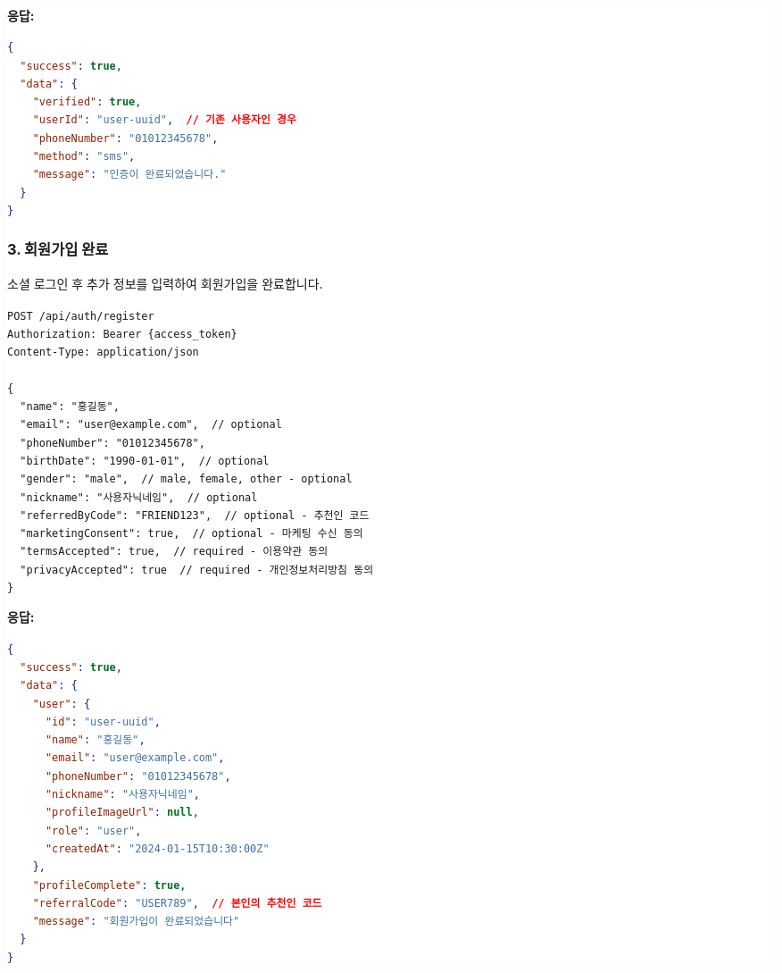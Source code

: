 **응답:**
```json
{
  "success": true,
  "data": {
    "verified": true,
    "userId": "user-uuid",  // 기존 사용자인 경우
    "phoneNumber": "01012345678",
    "method": "sms",
    "message": "인증이 완료되었습니다."
  }
}
```

### 3. 회원가입 완료

소셜 로그인 후 추가 정보를 입력하여 회원가입을 완료합니다.

```http
POST /api/auth/register
Authorization: Bearer {access_token}
Content-Type: application/json

{
  "name": "홍길동",
  "email": "user@example.com",  // optional
  "phoneNumber": "01012345678",
  "birthDate": "1990-01-01",  // optional
  "gender": "male",  // male, female, other - optional
  "nickname": "사용자닉네임",  // optional
  "referredByCode": "FRIEND123",  // optional - 추천인 코드
  "marketingConsent": true,  // optional - 마케팅 수신 동의
  "termsAccepted": true,  // required - 이용약관 동의
  "privacyAccepted": true  // required - 개인정보처리방침 동의
}
```

**응답:**
```json
{
  "success": true,
  "data": {
    "user": {
      "id": "user-uuid",
      "name": "홍길동",
      "email": "user@example.com",
      "phoneNumber": "01012345678",
      "nickname": "사용자닉네임",
      "profileImageUrl": null,
      "role": "user",
      "createdAt": "2024-01-15T10:30:00Z"
    },
    "profileComplete": true,
    "referralCode": "USER789",  // 본인의 추천인 코드
    "message": "회원가입이 완료되었습니다"
  }
}
```
